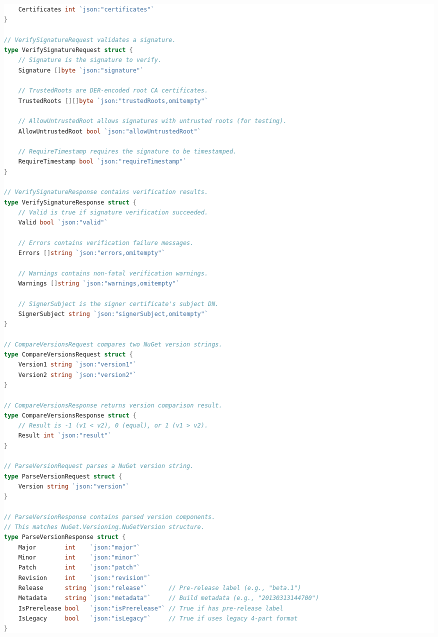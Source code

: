 ```go
	Certificates int `json:"certificates"`
}

// VerifySignatureRequest validates a signature.
type VerifySignatureRequest struct {
	// Signature is the signature to verify.
	Signature []byte `json:"signature"`

	// TrustedRoots are DER-encoded root CA certificates.
	TrustedRoots [][]byte `json:"trustedRoots,omitempty"`

	// AllowUntrustedRoot allows signatures with untrusted roots (for testing).
	AllowUntrustedRoot bool `json:"allowUntrustedRoot"`

	// RequireTimestamp requires the signature to be timestamped.
	RequireTimestamp bool `json:"requireTimestamp"`
}

// VerifySignatureResponse contains verification results.
type VerifySignatureResponse struct {
	// Valid is true if signature verification succeeded.
	Valid bool `json:"valid"`

	// Errors contains verification failure messages.
	Errors []string `json:"errors,omitempty"`

	// Warnings contains non-fatal verification warnings.
	Warnings []string `json:"warnings,omitempty"`

	// SignerSubject is the signer certificate's subject DN.
	SignerSubject string `json:"signerSubject,omitempty"`
}

// CompareVersionsRequest compares two NuGet version strings.
type CompareVersionsRequest struct {
	Version1 string `json:"version1"`
	Version2 string `json:"version2"`
}

// CompareVersionsResponse returns version comparison result.
type CompareVersionsResponse struct {
	// Result is -1 (v1 < v2), 0 (equal), or 1 (v1 > v2).
	Result int `json:"result"`
}

// ParseVersionRequest parses a NuGet version string.
type ParseVersionRequest struct {
	Version string `json:"version"`
}

// ParseVersionResponse contains parsed version components.
// This matches NuGet.Versioning.NuGetVersion structure.
type ParseVersionResponse struct {
	Major        int    `json:"major"`
	Minor        int    `json:"minor"`
	Patch        int    `json:"patch"`
	Revision     int    `json:"revision"`
	Release      string `json:"release"`      // Pre-release label (e.g., "beta.1")
	Metadata     string `json:"metadata"`     // Build metadata (e.g., "20130313144700")
	IsPrerelease bool   `json:"isPrerelease"` // True if has pre-release label
	IsLegacy     bool   `json:"isLegacy"`     // True if uses legacy 4-part format
}

```